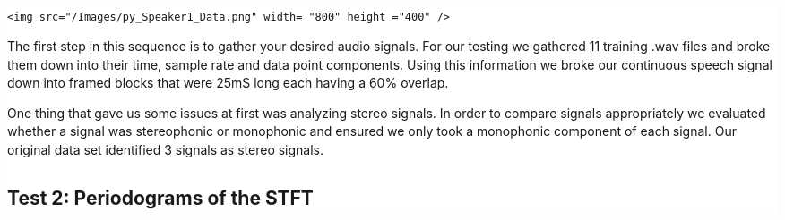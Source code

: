     <img src="/Images/py_Speaker1_Data.png" width= "800" height ="400" />
</p>


The first step in this sequence is to gather your desired audio signals. For our testing we gathered 11 training .wav files and broke them down into their time, sample rate and data point components. Using this information we broke our continuous speech signal down into framed blocks that were 25mS long each having a 60% overlap.

One thing that gave us some issues at first was analyzing stereo signals. In order to compare signals appropriately we evaluated whether a signal was stereophonic or monophonic and ensured we only took a monophonic component of each signal. Our original data set identified 3 signals as stereo signals.


## Test 2: Periodograms of the STFT
<p align="center">